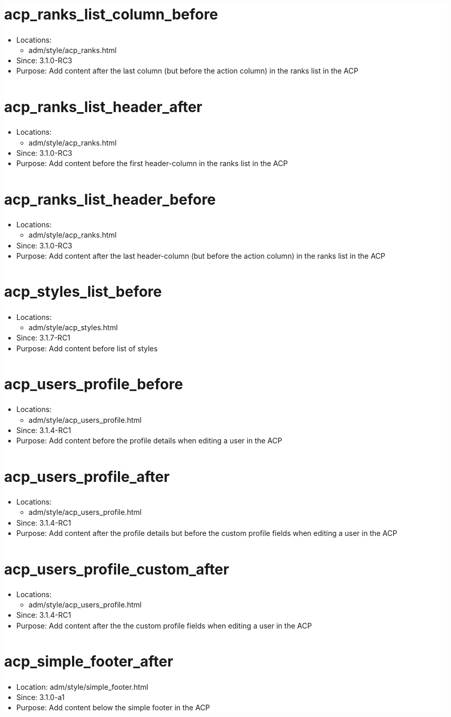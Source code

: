 acp_ranks_list_column_before
===
* Locations:
    + adm/style/acp_ranks.html
* Since: 3.1.0-RC3
* Purpose: Add content after the last column (but before the action column)
in the ranks list in the ACP

acp_ranks_list_header_after
===
* Locations:
    + adm/style/acp_ranks.html
* Since: 3.1.0-RC3
* Purpose: Add content before the first header-column in the ranks list in the ACP

acp_ranks_list_header_before
===
* Locations:
    + adm/style/acp_ranks.html
* Since: 3.1.0-RC3
* Purpose: Add content after the last header-column (but before the action column)
in the ranks list in the ACP

acp_styles_list_before
===
* Locations:
    + adm/style/acp_styles.html
* Since: 3.1.7-RC1
* Purpose: Add content before list of styles

acp_users_profile_before
===
* Locations:
    + adm/style/acp_users_profile.html
* Since: 3.1.4-RC1
* Purpose: Add content before the profile details when editing a user in the ACP

acp_users_profile_after
===
* Locations:
    + adm/style/acp_users_profile.html
* Since: 3.1.4-RC1
* Purpose: Add content after the profile details but before the custom profile fields when editing a user in the ACP

acp_users_profile_custom_after
===
* Locations:
    + adm/style/acp_users_profile.html
* Since: 3.1.4-RC1
* Purpose: Add content after the the custom profile fields when editing a user in the ACP

acp_simple_footer_after
===
* Location: adm/style/simple_footer.html
* Since: 3.1.0-a1
* Purpose: Add content below the simple footer in the ACP

